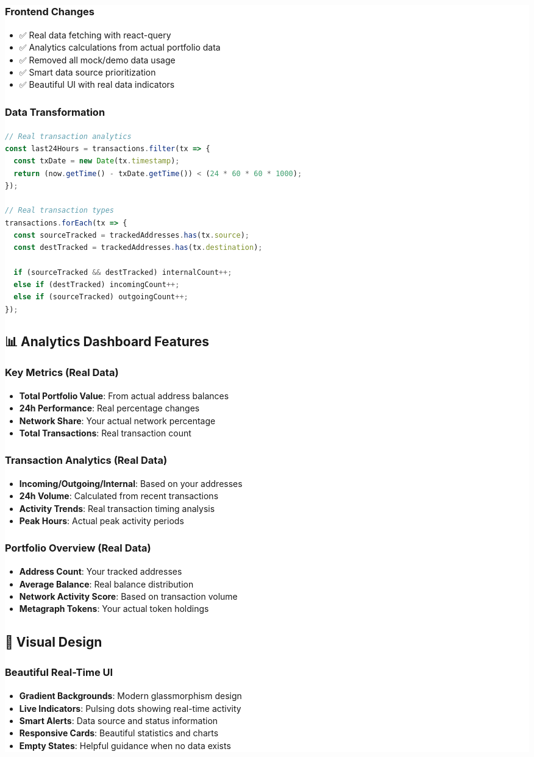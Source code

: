 ### **Frontend Changes**
- ✅ Real data fetching with react-query
- ✅ Analytics calculations from actual portfolio data
- ✅ Removed all mock/demo data usage
- ✅ Smart data source prioritization
- ✅ Beautiful UI with real data indicators

### **Data Transformation**
```typescript
// Real transaction analytics
const last24Hours = transactions.filter(tx => {
  const txDate = new Date(tx.timestamp);
  return (now.getTime() - txDate.getTime()) < (24 * 60 * 60 * 1000);
});

// Real transaction types
transactions.forEach(tx => {
  const sourceTracked = trackedAddresses.has(tx.source);
  const destTracked = trackedAddresses.has(tx.destination);
  
  if (sourceTracked && destTracked) internalCount++;
  else if (destTracked) incomingCount++;
  else if (sourceTracked) outgoingCount++;
});
```

## 📊 **Analytics Dashboard Features**

### **Key Metrics (Real Data)**
- **Total Portfolio Value**: From actual address balances
- **24h Performance**: Real percentage changes
- **Network Share**: Your actual network percentage
- **Total Transactions**: Real transaction count

### **Transaction Analytics (Real Data)**
- **Incoming/Outgoing/Internal**: Based on your addresses
- **24h Volume**: Calculated from recent transactions
- **Activity Trends**: Real transaction timing analysis
- **Peak Hours**: Actual peak activity periods

### **Portfolio Overview (Real Data)**
- **Address Count**: Your tracked addresses
- **Average Balance**: Real balance distribution
- **Network Activity Score**: Based on transaction volume
- **Metagraph Tokens**: Your actual token holdings

## 🎨 **Visual Design**

### **Beautiful Real-Time UI**
- **Gradient Backgrounds**: Modern glassmorphism design
- **Live Indicators**: Pulsing dots showing real-time activity
- **Smart Alerts**: Data source and status information
- **Responsive Cards**: Beautiful statistics and charts
- **Empty States**: Helpful guidance when no data exists
